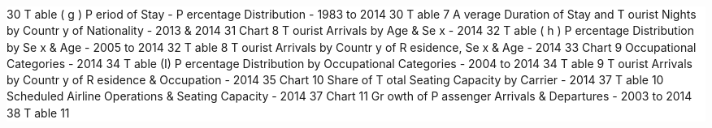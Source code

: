 30
T
able ( g )
P
eriod of Stay - P
ercentage Distribution - 1983 to 2014
30
T
able 7
A
verage Duration of Stay and T
ourist Nights 
by Countr
y of Nationality - 2013 & 2014
31
Chart 8
T
ourist Arrivals by Age & Se
x - 2014
32
T
able ( h )
P
ercentage Distribution by Se
x & Age - 2005 to 2014
32
T
able 8
T
ourist Arrivals by Countr
y of R
esidence, Se
x & Age - 2014
33
Chart 9
Occupational Categories - 2014
34
T
able (I)
P
ercentage Distribution by Occupational Categories - 2004 to 2014
34
T
able 9
T
ourist Arrivals by Countr
y of R
esidence & Occupation - 2014
35
Chart 10
Share of T
otal Seating Capacity by Carrier - 2014
37
T
able 10
Scheduled Airline Operations & Seating Capacity - 2014
37
Chart 11
Gr
owth of P
assenger Arrivals & Departures - 2003 to 2014
38
T
able 11
